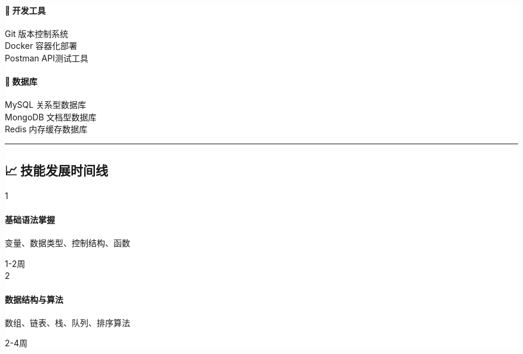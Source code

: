   <div class="tool-category">
    <h4>🔧 开发工具</h4>
    <div class="tool-list">
      <div class="tool-item">
        <span class="tool-name">Git</span>
        <span class="tool-desc">版本控制系统</span>
      </div>
      <div class="tool-item">
        <span class="tool-name">Docker</span>
        <span class="tool-desc">容器化部署</span>
      </div>
      <div class="tool-item">
        <span class="tool-name">Postman</span>
        <span class="tool-desc">API测试工具</span>
      </div>
    </div>
  </div>
  
  <div class="tool-category">
    <h4>💾 数据库</h4>
    <div class="tool-list">
      <div class="tool-item">
        <span class="tool-name">MySQL</span>
        <span class="tool-desc">关系型数据库</span>
      </div>
      <div class="tool-item">
        <span class="tool-name">MongoDB</span>
        <span class="tool-desc">文档型数据库</span>
      </div>
      <div class="tool-item">
        <span class="tool-name">Redis</span>
        <span class="tool-desc">内存缓存数据库</span>
      </div>
    </div>
  </div>
</div>

---

<h2>📈 技能发展时间线</h2>

<div class="timeline">
  <div class="timeline-item">
    <div class="timeline-marker">1</div>
    <div class="timeline-content">
      <h4>基础语法掌握</h4>
      <p>变量、数据类型、控制结构、函数</p>
      <span class="time-estimate">1-2周</span>
    </div>
  </div>
  
  <div class="timeline-item">
    <div class="timeline-marker">2</div>
    <div class="timeline-content">
      <h4>数据结构与算法</h4>
      <p>数组、链表、栈、队列、排序算法</p>
      <span class="time-estimate">2-4周</span>
    </div>
  </div>
  
